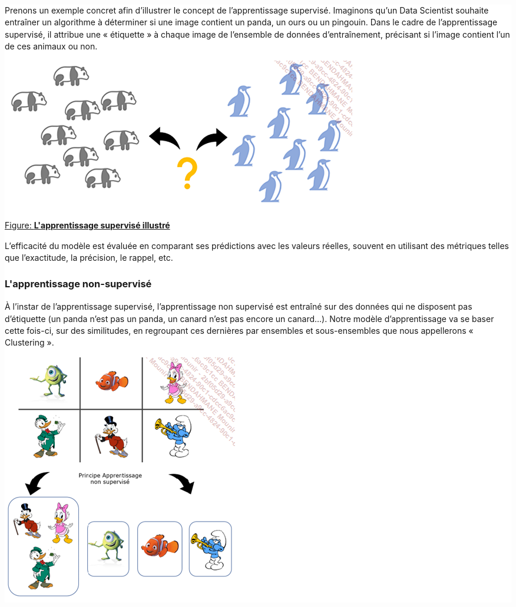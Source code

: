 Prenons un exemple concret afin d’illustrer le concept de l’apprentissage supervisé. Imaginons qu’un Data Scientist souhaite entraîner un algorithme à déterminer si une image contient un panda, un ours ou un pingouin. Dans le cadre de l’apprentissage supervisé, il attribue une « étiquette » à chaque image de l’ensemble de données d’entraînement, précisant si l’image contient l’un de ces animaux ou non.

![alt text](image-5.png)

<u>Figure: **L'apprentissage supervisé illustré**</u>

L’efficacité du modèle est évaluée en comparant ses prédictions avec les valeurs réelles, souvent en utilisant des métriques telles que l’exactitude, la précision, le rappel, etc.

### L'apprentissage non-supervisé

À l’instar de l’apprentissage supervisé, l’apprentissage non supervisé est entraîné sur des données qui ne disposent pas d’étiquette (un panda n’est pas un panda, un canard n’est pas encore un canard...). Notre modèle d’apprentissage va se baser cette fois-ci, sur des similitudes, en regroupant ces dernières par ensembles et sous-ensembles que nous appellerons « Clustering ».

![alt text](image-6.png)
